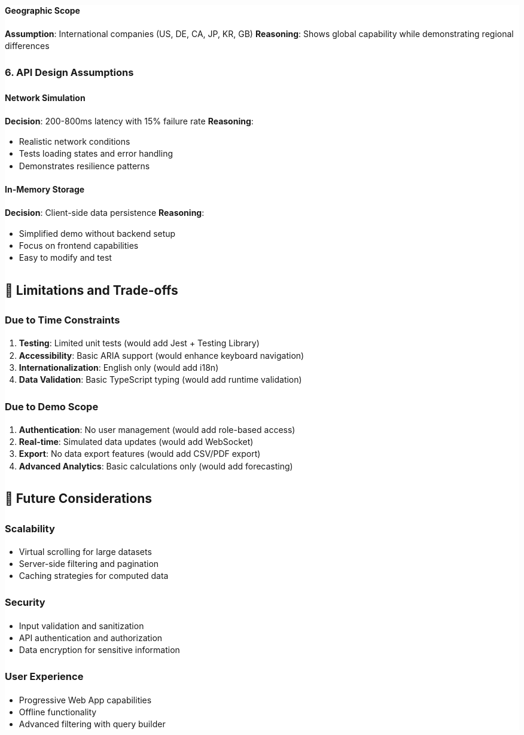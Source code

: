 #### Geographic Scope
**Assumption**: International companies (US, DE, CA, JP, KR, GB)
**Reasoning**: Shows global capability while demonstrating regional differences

### 6. API Design Assumptions

#### Network Simulation
**Decision**: 200-800ms latency with 15% failure rate
**Reasoning**:
- Realistic network conditions
- Tests loading states and error handling
- Demonstrates resilience patterns

#### In-Memory Storage
**Decision**: Client-side data persistence
**Reasoning**:
- Simplified demo without backend setup
- Focus on frontend capabilities
- Easy to modify and test

## 🚨 Limitations and Trade-offs

### Due to Time Constraints
1. **Testing**: Limited unit tests (would add Jest + Testing Library)
2. **Accessibility**: Basic ARIA support (would enhance keyboard navigation)
3. **Internationalization**: English only (would add i18n)
4. **Data Validation**: Basic TypeScript typing (would add runtime validation)

### Due to Demo Scope
1. **Authentication**: No user management (would add role-based access)
2. **Real-time**: Simulated data updates (would add WebSocket)
3. **Export**: No data export features (would add CSV/PDF export)
4. **Advanced Analytics**: Basic calculations only (would add forecasting)

## 🔮 Future Considerations

### Scalability
- Virtual scrolling for large datasets
- Server-side filtering and pagination
- Caching strategies for computed data

### Security
- Input validation and sanitization
- API authentication and authorization
- Data encryption for sensitive information

### User Experience
- Progressive Web App capabilities
- Offline functionality
- Advanced filtering with query builder
